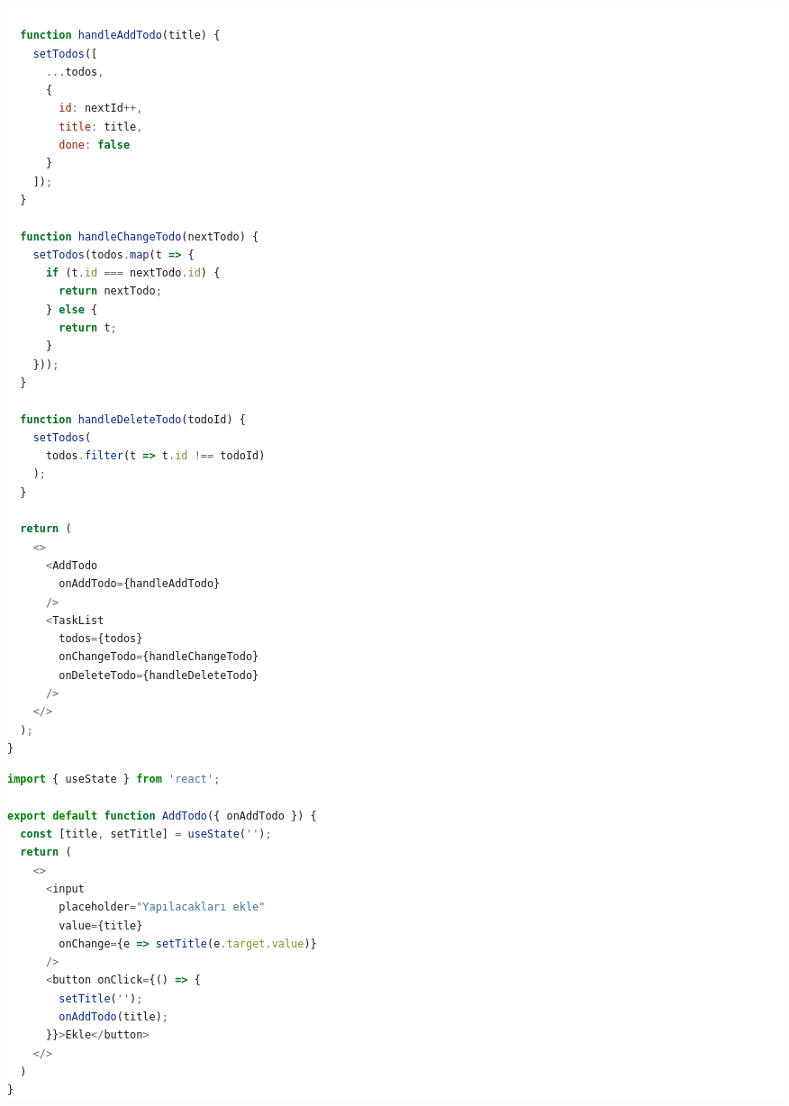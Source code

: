 ```js App.js

  function handleAddTodo(title) {
    setTodos([
      ...todos,
      {
        id: nextId++,
        title: title,
        done: false
      }
    ]);
  }

  function handleChangeTodo(nextTodo) {
    setTodos(todos.map(t => {
      if (t.id === nextTodo.id) {
        return nextTodo;
      } else {
        return t;
      }
    }));
  }

  function handleDeleteTodo(todoId) {
    setTodos(
      todos.filter(t => t.id !== todoId)
    );
  }

  return (
    <>
      <AddTodo
        onAddTodo={handleAddTodo}
      />
      <TaskList
        todos={todos}
        onChangeTodo={handleChangeTodo}
        onDeleteTodo={handleDeleteTodo}
      />
    </>
  );
}
```

```js AddTodo.js
import { useState } from 'react';

export default function AddTodo({ onAddTodo }) {
  const [title, setTitle] = useState('');
  return (
    <>
      <input
        placeholder="Yapılacakları ekle"
        value={title}
        onChange={e => setTitle(e.target.value)}
      />
      <button onClick={() => {
        setTitle('');
        onAddTodo(title);
      }}>Ekle</button>
    </>
  )
}
```
